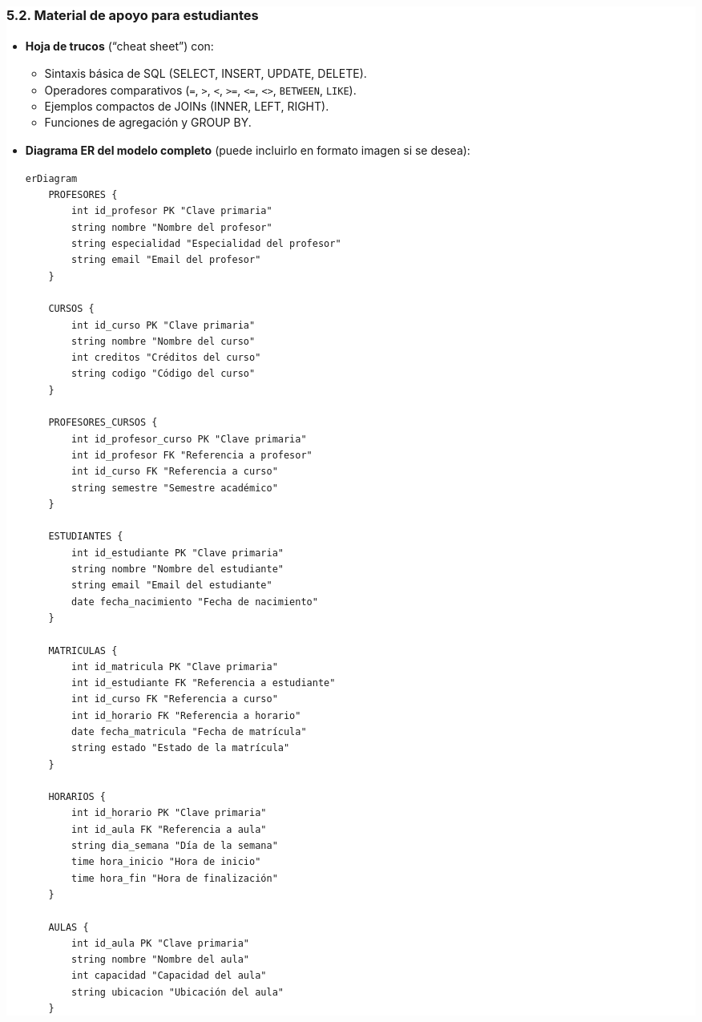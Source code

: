 
### 5.2. Material de apoyo para estudiantes

* **Hoja de trucos** (“cheat sheet”) con:

  * Sintaxis básica de SQL (SELECT, INSERT, UPDATE, DELETE).
  * Operadores comparativos (`=`, `>`, `<`, `>=`, `<=`, `<>`, `BETWEEN`, `LIKE`).
  * Ejemplos compactos de JOINs (INNER, LEFT, RIGHT).
  * Funciones de agregación y GROUP BY.

* **Diagrama ER del modelo completo** (puede incluirlo en formato imagen si se desea):

  ```mermaid
  erDiagram
      PROFESORES {
          int id_profesor PK "Clave primaria"
          string nombre "Nombre del profesor"
          string especialidad "Especialidad del profesor"
          string email "Email del profesor"
      }
      
      CURSOS {
          int id_curso PK "Clave primaria"
          string nombre "Nombre del curso"
          int creditos "Créditos del curso"
          string codigo "Código del curso"
      }
      
      PROFESORES_CURSOS {
          int id_profesor_curso PK "Clave primaria"
          int id_profesor FK "Referencia a profesor"
          int id_curso FK "Referencia a curso"
          string semestre "Semestre académico"
      }
      
      ESTUDIANTES {
          int id_estudiante PK "Clave primaria"
          string nombre "Nombre del estudiante"
          string email "Email del estudiante"
          date fecha_nacimiento "Fecha de nacimiento"
      }
      
      MATRICULAS {
          int id_matricula PK "Clave primaria"
          int id_estudiante FK "Referencia a estudiante"
          int id_curso FK "Referencia a curso"
          int id_horario FK "Referencia a horario"
          date fecha_matricula "Fecha de matrícula"
          string estado "Estado de la matrícula"
      }
      
      HORARIOS {
          int id_horario PK "Clave primaria"
          int id_aula FK "Referencia a aula"
          string dia_semana "Día de la semana"
          time hora_inicio "Hora de inicio"
          time hora_fin "Hora de finalización"
      }
      
      AULAS {
          int id_aula PK "Clave primaria"
          string nombre "Nombre del aula"
          int capacidad "Capacidad del aula"
          string ubicacion "Ubicación del aula"
      }
  ```